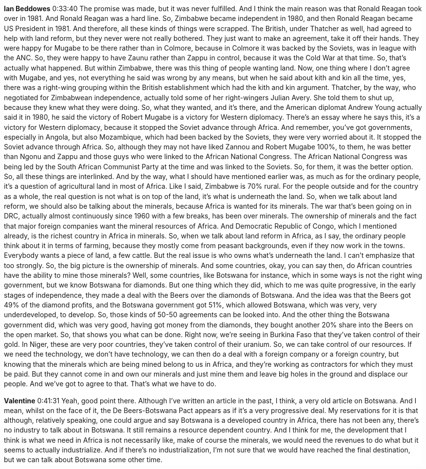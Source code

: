 **Ian Beddowes** 0:33:40 The promise was made, but it was never fulfilled. And I think the main reason was that Ronald Reagan took over in 1981. And Ronald Reagan was a hard line. So, Zimbabwe became independent in 1980, and then Ronald Reagan became US President in 1981. And therefore, all these kinds of things were scrapped. The British, under Thatcher as well, had agreed to help with land reform, but they never were not really bothered. They just want to make an agreement, take it off their hands. They were happy for Mugabe to be there rather than in Colmore, because in Colmore it was backed by the Soviets, was in league with the ANC. So, they were happy to have Zaunu rather than Zappu in control, because it was the Cold War at that time. So, that’s actually what happened. But within Zimbabwe, there was this thing of people wanting land. Now, one thing where I don’t agree with Mugabe, and yes, not everything he said was wrong by any means, but when he said about kith and kin all the time, yes, there was a right-wing grouping within the British establishment which had the kith and kin argument. Thatcher, by the way, who negotiated for Zimbabwean independence, actually told some of her right-wingers Julian Avery. She told them to shut up, because they knew what they were doing. So, what they wanted, and it’s there, and the American diplomat Andrew Young actually said it in 1980, he said the victory of Robert Mugabe is a victory for Western diplomacy. There’s an essay where he says this, it’s a victory for Western diplomacy, because it stopped the Soviet advance through Africa. And remember, you’ve got governments, especially in Angola, but also Mozambique, which had been backed by the Soviets, they were very worried about it. It stopped the Soviet advance through Africa. So, although they may not have liked Zannou and Robert Mugabe 100%, to them, he was better than Ngonu and Zappu and those guys who were linked to the African National Congress. The African National Congress was being led by the South African Communist Party at the time and was linked to the Soviets. So, for them, it was the better option. So, all these things are interlinked. And by the way, what I should have mentioned earlier was, as much as for the ordinary people, it’s a question of agricultural land in most of Africa. Like I said, Zimbabwe is 70% rural. For the people outside and for the country as a whole, the real question is not what is on top of the land, it’s what is underneath the land. So, when we talk about land reform, we should also be talking about the minerals, because Africa is wanted for its minerals. The war that’s been going on in DRC, actually almost continuously since 1960 with a few breaks, has been over minerals. The ownership of minerals and the fact that major foreign companies want the mineral resources of Africa. And Democratic Republic of Congo, which I mentioned already, is the richest country in Africa in minerals. So, when we talk about land reform in Africa, as I say, the ordinary people think about it in terms of farming, because they mostly come from peasant backgrounds, even if they now work in the towns. Everybody wants a piece of land, a few cattle. But the real issue is who owns what’s underneath the land. I can’t emphasize that too strongly. So, the big picture is the ownership of minerals. And some countries, okay, you can say then, do African countries have the ability to mine those minerals? Well, some countries, like Botswana for instance, which in some ways is not the right wing government, but we know Botswana for diamonds. But one thing which they did, which to me was quite progressive, in the early stages of independence, they made a deal with the Beers over the diamonds of Botswana. And the idea was that the Beers got 49% of the diamond profits, and the Botswana government got 51%, which allowed Botswana, which was very, very underdeveloped, to develop. So, those kinds of 50-50 agreements can be looked into. And the other thing the Botswana government did, which was very good, having got money from the diamonds, they bought another 20% share into the Beers on the open market. So, that shows you what can be done. Right now, we’re seeing in Burkina Faso that they’ve taken control of their gold. In Niger, these are very poor countries, they’ve taken control of their uranium. So, we can take control of our resources. If we need the technology, we don’t have technology, we can then do a deal with a foreign company or a foreign country, but knowing that the minerals which are being mined belong to us in Africa, and they’re working as contractors for which they must be paid. But they cannot come in and own our minerals and just mine them and leave big holes in the ground and displace our people. And we’ve got to agree to that. That’s what we have to do.

**Valentine** 0:41:31 Yeah, good point there. Although I’ve written an article in the past, I think, a very old article on Botswana. And I mean, whilst on the face of it, the De Beers-Botswana Pact appears as if it’s a very progressive deal. My reservations for it is that although, relatively speaking, one could argue and say Botswana is a developed country in Africa, there has not been any, there’s no industry to talk about in Botswana. It still remains a resource dependent country. And I think for me, the development that I think is what we need in Africa is not necessarily like, make of course the minerals, we would need the revenues to do what but it seems to actually industrialize. And if there’s no industrialization, I’m not sure that we would have reached the final destination, but we can talk about Botswana some other time.
